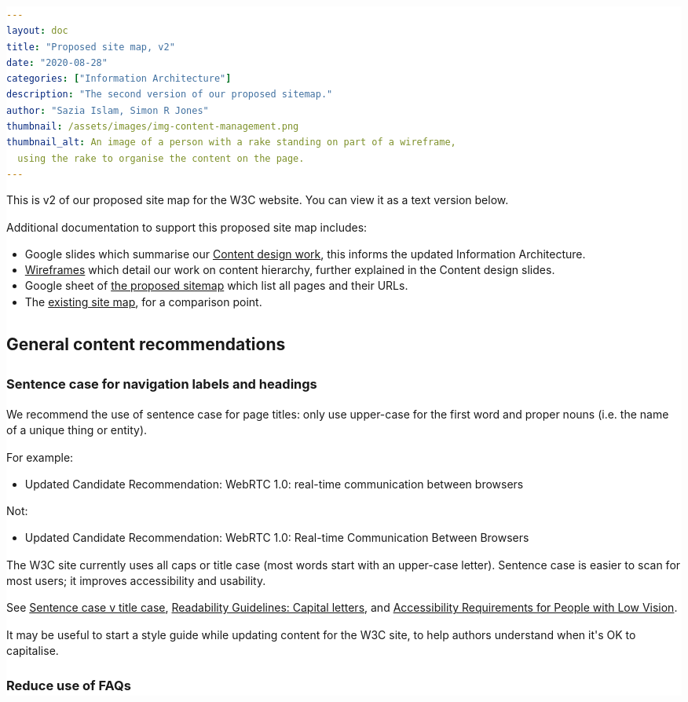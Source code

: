 ```yaml
---
layout: doc
title: "Proposed site map, v2"
date: "2020-08-28"
categories: ["Information Architecture"]
description: "The second version of our proposed sitemap."
author: "Sazia Islam, Simon R Jones"
thumbnail: /assets/images/img-content-management.png
thumbnail_alt: An image of a person with a rake standing on part of a wireframe,
  using the rake to organise the content on the page.
---
```


This is v2 of our proposed site map for the W3C website. You can view it as a text version below.

Additional documentation to support this proposed site map includes:

* Google slides which summarise our [Content design work](https://docs.google.com/presentation/d/16VQIUv2ugeZG8mNmAtZtHnaMo2E4y9x7YxKA_tPq-Xw/view), this informs the updated Information Architecture.
* [Wireframes](/docs/content-wireframes) which detail our work on content hierarchy, further explained in the Content design slides.
* Google sheet of [the proposed sitemap](https://docs.google.com/spreadsheets/d/1a9pm5HWzcidtLPCeFRz4F0Ir4TT3oOK54FlEEd3IXUE/view) which list all pages and their URLs.
* The [existing site map](/docs/current-site-map), for a comparison point.

## General content recommendations

### Sentence case for navigation labels and headings

We recommend the use of sentence case for page titles: only use upper-case for the first word and proper nouns (i.e. the 
name of a unique thing or entity).  

For example:
* Updated Candidate Recommendation: WebRTC 1.0: real-time communication between browsers
 
Not:
* Updated Candidate Recommendation: WebRTC 1.0: Real-time Communication Between Browsers

The W3C site currently uses all caps or title case (most words start with an upper-case letter). Sentence case is easier to scan 
for most users; it improves accessibility and usability.  

See [Sentence case v title case](https://www.sallybagshaw.com.au/articles/sentence-case-v-title-case/), [Readability Guidelines: Capital letters](https://readabilityguidelines.co.uk/grammar-points/capital-letters/), 
and [Accessibility Requirements for People with Low Vision](https://www.w3.org/TR/low-vision-needs/#capitalization).

It may be useful to start a style guide while updating content for the W3C site, to help authors understand when it's OK to capitalise.

### Reduce use of FAQs
